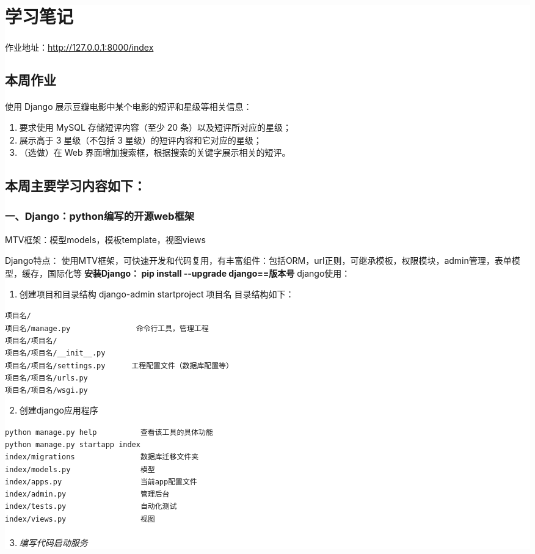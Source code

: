 # 学习笔记

作业地址：http://127.0.0.1:8000/index

## 本周作业

使用 Django 展示豆瓣电影中某个电影的短评和星级等相关信息：

1. 要求使用 MySQL 存储短评内容（至少 20 条）以及短评所对应的星级；
2. 展示高于 3 星级（不包括 3 星级）的短评内容和它对应的星级；
3. （选做）在 Web 界面增加搜索框，根据搜索的关键字展示相关的短评。

## 本周主要学习内容如下：

### 一、Django：python编写的开源web框架

MTV框架：模型models，模板template，视图views

Django特点：
使用MTV框架，可快速开发和代码复用，有丰富组件：包括ORM，url正则，可继承模板，权限模块，admin管理，表单模型，缓存，国际化等
**安装Django：
pip install --upgrade django==版本号**
django使用：

1. 创建项目和目录结构
   django-admin startproject 项目名
   目录结构如下：

```
项目名/
项目名/manage.py               命令行工具，管理工程
项目名/项目名/
项目名/项目名/__init__.py
项目名/项目名/settings.py      工程配置文件（数据库配置等）
项目名/项目名/urls.py
项目名/项目名/wsgi.py
```

2. 创建django应用程序

```
python manage.py help          查看该工具的具体功能
python manage.py startapp index
index/migrations               数据库迁移文件夹
index/models.py                模型
index/apps.py                  当前app配置文件
index/admin.py                 管理后台
index/tests.py                 自动化测试
index/views.py                 视图
```

3. ###### 编写代码启动服务

